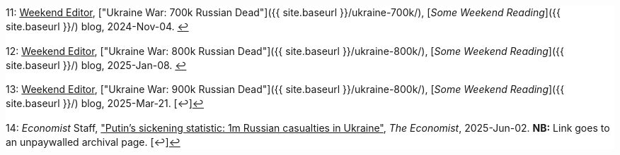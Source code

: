 <a id="fn11">11</a>: [Weekend Editor](mailto:SomeWeekendReadingEditor@gmail.com), ["Ukraine War: 700k Russian Dead"]({{ site.baseurl }}/ukraine-700k/), [_Some Weekend Reading_]({{ site.baseurl }}/) blog, 2024-Nov-04. [↩](#fn11a)  

<a id="fn12">12</a>: [Weekend Editor](mailto:SomeWeekendReadingEditor@gmail.com), ["Ukraine War: 800k Russian Dead"]({{ site.baseurl }}/ukraine-800k/), [_Some Weekend Reading_]({{ site.baseurl }}/) blog, 2025-Jan-08. [↩](#fn12a)  

<a id="fn13">13</a>: [Weekend Editor](mailto:SomeWeekendReadingEditor@gmail.com), ["Ukraine War: 900k Russian Dead"]({{ site.baseurl }}/ukraine-800k/), [_Some Weekend Reading_]({{ site.baseurl }}/) blog, 2025-Mar-21. [↩][↩](#fn13a)  

<a id="fn14">14</a>: _Economist_ Staff, ["Putin’s sickening statistic: 1m Russian casualties in Ukraine"](https://archive.ph/g2WRV#selection-1131.56-1145.10), _The Economist_, 2025-Jun-02.  __NB:__ Link goes to an unpaywalled archival page. [↩][↩](#fn14a)  
